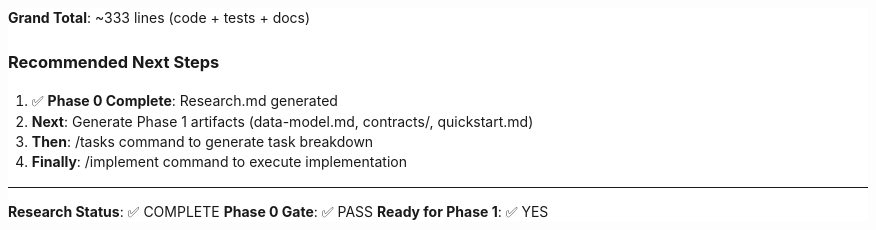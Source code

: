 **Grand Total**: ~333 lines (code + tests + docs)

### Recommended Next Steps

1. ✅ **Phase 0 Complete**: Research.md generated
2. **Next**: Generate Phase 1 artifacts (data-model.md, contracts/, quickstart.md)
3. **Then**: /tasks command to generate task breakdown
4. **Finally**: /implement command to execute implementation

---

**Research Status**: ✅ COMPLETE
**Phase 0 Gate**: ✅ PASS
**Ready for Phase 1**: ✅ YES
